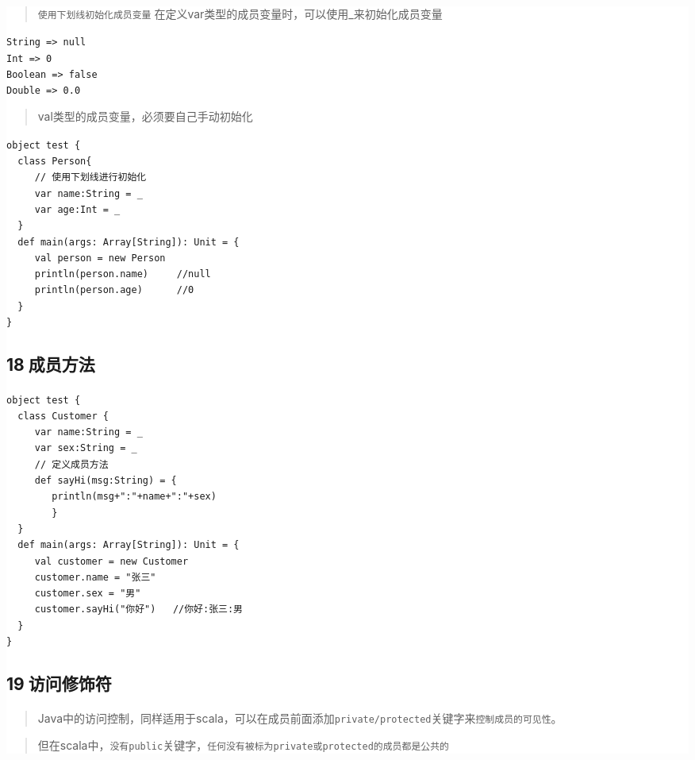 > `使用下划线初始化成员变量`
> 在定义var类型的成员变量时，可以使用_来初始化成员变量

```
String => null
Int => 0
Boolean => false
Double => 0.0
```

> val类型的成员变量，必须要自己手动初始化

```
object test {
  class Person{
     // 使用下划线进行初始化
     var name:String = _
     var age:Int = _
  }
  def main(args: Array[String]): Unit = {
     val person = new Person
     println(person.name)     //null
     println(person.age)      //0
  }
}
```

## 18 成员方法

```
object test {
  class Customer {
     var name:String = _
     var sex:String = _
     // 定义成员方法
     def sayHi(msg:String) = {
        println(msg+":"+name+":"+sex)
        }
  }
  def main(args: Array[String]): Unit = {
     val customer = new Customer
     customer.name = "张三"
     customer.sex = "男"
     customer.sayHi("你好")   //你好:张三:男
  }
}
```

## 19 访问修饰符

> Java中的访问控制，同样适用于scala，可以在成员前面添加`private/protected`关键字来`控制成员的可见性`。

> 但在scala中，`没有public`关键字，`任何没有被标为private或protected的成员都是公共的`

